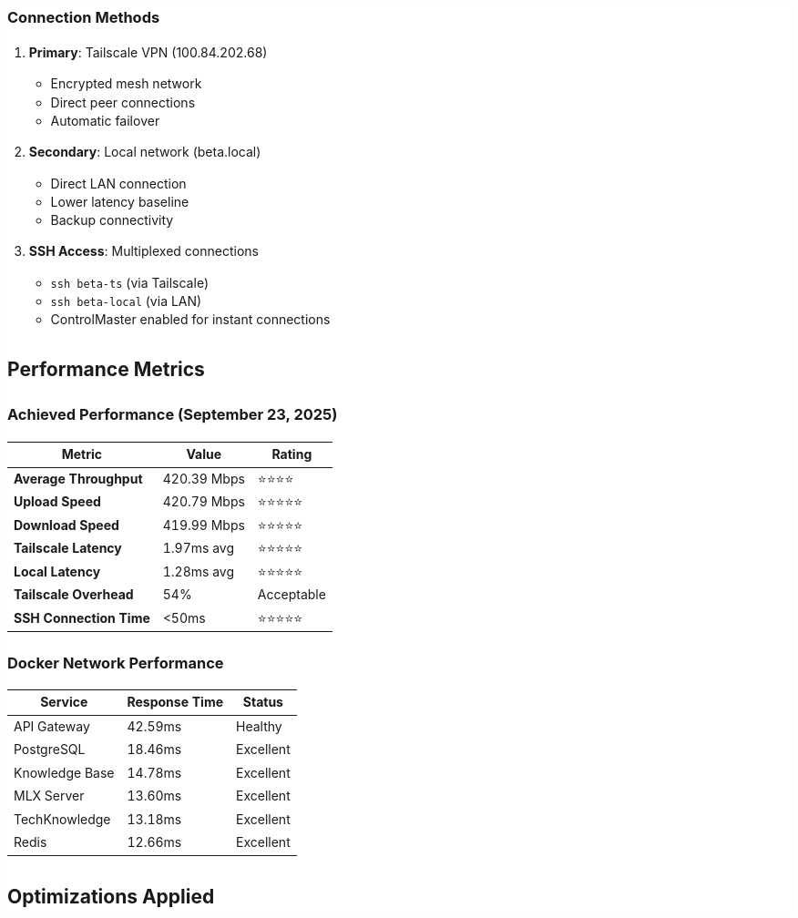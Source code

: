 ### Connection Methods

1. **Primary**: Tailscale VPN (100.84.202.68)
   - Encrypted mesh network
   - Direct peer connections
   - Automatic failover

2. **Secondary**: Local network (beta.local)
   - Direct LAN connection
   - Lower latency baseline
   - Backup connectivity

3. **SSH Access**: Multiplexed connections
   - `ssh beta-ts` (via Tailscale)
   - `ssh beta-local` (via LAN)
   - ControlMaster enabled for instant connections

## Performance Metrics

### Achieved Performance (September 23, 2025)

| Metric | Value | Rating |
|--------|-------|--------|
| **Average Throughput** | 420.39 Mbps | ⭐⭐⭐⭐ |
| **Upload Speed** | 420.79 Mbps | ⭐⭐⭐⭐⭐ |
| **Download Speed** | 419.99 Mbps | ⭐⭐⭐⭐⭐ |
| **Tailscale Latency** | 1.97ms avg | ⭐⭐⭐⭐⭐ |
| **Local Latency** | 1.28ms avg | ⭐⭐⭐⭐⭐ |
| **Tailscale Overhead** | 54% | Acceptable |
| **SSH Connection Time** | <50ms | ⭐⭐⭐⭐⭐ |

### Docker Network Performance

| Service | Response Time | Status |
|---------|--------------|--------|
| API Gateway | 42.59ms | Healthy |
| PostgreSQL | 18.46ms | Excellent |
| Knowledge Base | 14.78ms | Excellent |
| MLX Server | 13.60ms | Excellent |
| TechKnowledge | 13.18ms | Excellent |
| Redis | 12.66ms | Excellent |

## Optimizations Applied
